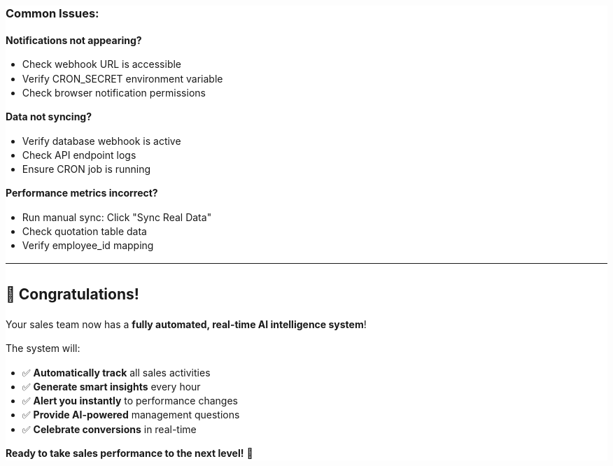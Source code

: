 ### **Common Issues**:

**Notifications not appearing?**
- Check webhook URL is accessible
- Verify CRON_SECRET environment variable
- Check browser notification permissions

**Data not syncing?**
- Verify database webhook is active
- Check API endpoint logs
- Ensure CRON job is running

**Performance metrics incorrect?**
- Run manual sync: Click "Sync Real Data"
- Check quotation table data
- Verify employee_id mapping

---

## 🎉 **Congratulations!**

Your sales team now has a **fully automated, real-time AI intelligence system**! 

The system will:
- ✅ **Automatically track** all sales activities
- ✅ **Generate smart insights** every hour
- ✅ **Alert you instantly** to performance changes
- ✅ **Provide AI-powered** management questions
- ✅ **Celebrate conversions** in real-time

**Ready to take sales performance to the next level!** 🚀 